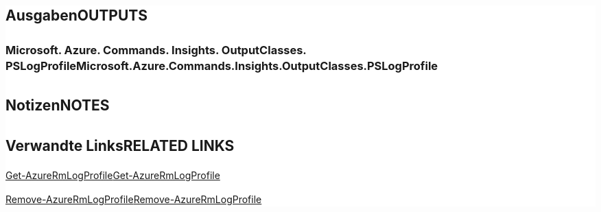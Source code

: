 ## <span data-ttu-id="b20c9-157">Ausgaben</span><span class="sxs-lookup"><span data-stu-id="b20c9-157">OUTPUTS</span></span>

### <span data-ttu-id="b20c9-158">Microsoft. Azure. Commands. Insights. OutputClasses. PSLogProfile</span><span class="sxs-lookup"><span data-stu-id="b20c9-158">Microsoft.Azure.Commands.Insights.OutputClasses.PSLogProfile</span></span>

## <span data-ttu-id="b20c9-159">Notizen</span><span class="sxs-lookup"><span data-stu-id="b20c9-159">NOTES</span></span>

## <span data-ttu-id="b20c9-160">Verwandte Links</span><span class="sxs-lookup"><span data-stu-id="b20c9-160">RELATED LINKS</span></span>

[<span data-ttu-id="b20c9-161">Get-AzureRmLogProfile</span><span class="sxs-lookup"><span data-stu-id="b20c9-161">Get-AzureRmLogProfile</span></span>](./Get-AzureRmLogProfile.md)

[<span data-ttu-id="b20c9-162">Remove-AzureRmLogProfile</span><span class="sxs-lookup"><span data-stu-id="b20c9-162">Remove-AzureRmLogProfile</span></span>](./Remove-AzureRmLogProfile.md)


